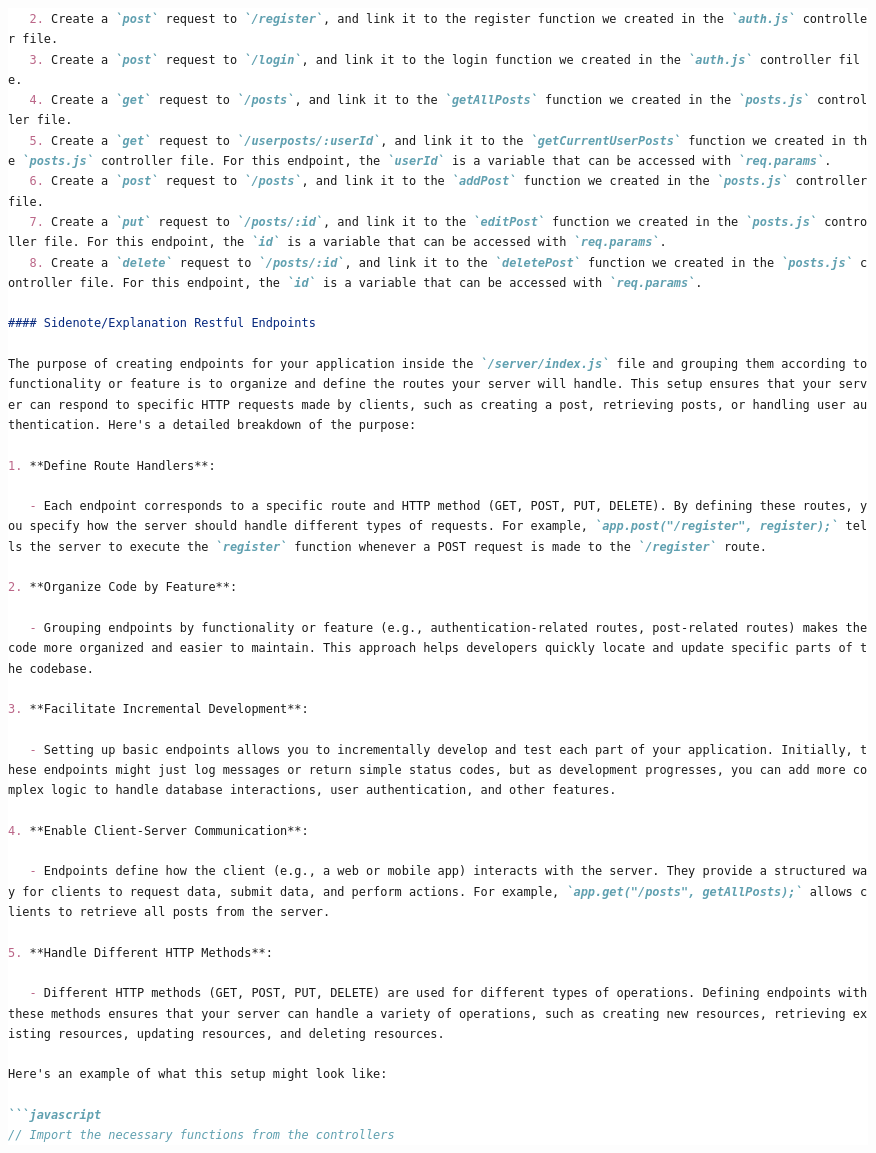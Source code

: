 ````markdown
   2. Create a `post` request to `/register`, and link it to the register function we created in the `auth.js` controller file.
   3. Create a `post` request to `/login`, and link it to the login function we created in the `auth.js` controller file.
   4. Create a `get` request to `/posts`, and link it to the `getAllPosts` function we created in the `posts.js` controller file.
   5. Create a `get` request to `/userposts/:userId`, and link it to the `getCurrentUserPosts` function we created in the `posts.js` controller file. For this endpoint, the `userId` is a variable that can be accessed with `req.params`.
   6. Create a `post` request to `/posts`, and link it to the `addPost` function we created in the `posts.js` controller file.
   7. Create a `put` request to `/posts/:id`, and link it to the `editPost` function we created in the `posts.js` controller file. For this endpoint, the `id` is a variable that can be accessed with `req.params`.
   8. Create a `delete` request to `/posts/:id`, and link it to the `deletePost` function we created in the `posts.js` controller file. For this endpoint, the `id` is a variable that can be accessed with `req.params`.

#### Sidenote/Explanation Restful Endpoints

The purpose of creating endpoints for your application inside the `/server/index.js` file and grouping them according to functionality or feature is to organize and define the routes your server will handle. This setup ensures that your server can respond to specific HTTP requests made by clients, such as creating a post, retrieving posts, or handling user authentication. Here's a detailed breakdown of the purpose:

1. **Define Route Handlers**:

   - Each endpoint corresponds to a specific route and HTTP method (GET, POST, PUT, DELETE). By defining these routes, you specify how the server should handle different types of requests. For example, `app.post("/register", register);` tells the server to execute the `register` function whenever a POST request is made to the `/register` route.

2. **Organize Code by Feature**:

   - Grouping endpoints by functionality or feature (e.g., authentication-related routes, post-related routes) makes the code more organized and easier to maintain. This approach helps developers quickly locate and update specific parts of the codebase.

3. **Facilitate Incremental Development**:

   - Setting up basic endpoints allows you to incrementally develop and test each part of your application. Initially, these endpoints might just log messages or return simple status codes, but as development progresses, you can add more complex logic to handle database interactions, user authentication, and other features.

4. **Enable Client-Server Communication**:

   - Endpoints define how the client (e.g., a web or mobile app) interacts with the server. They provide a structured way for clients to request data, submit data, and perform actions. For example, `app.get("/posts", getAllPosts);` allows clients to retrieve all posts from the server.

5. **Handle Different HTTP Methods**:

   - Different HTTP methods (GET, POST, PUT, DELETE) are used for different types of operations. Defining endpoints with these methods ensures that your server can handle a variety of operations, such as creating new resources, retrieving existing resources, updating resources, and deleting resources.

Here's an example of what this setup might look like:

```javascript
// Import the necessary functions from the controllers
````